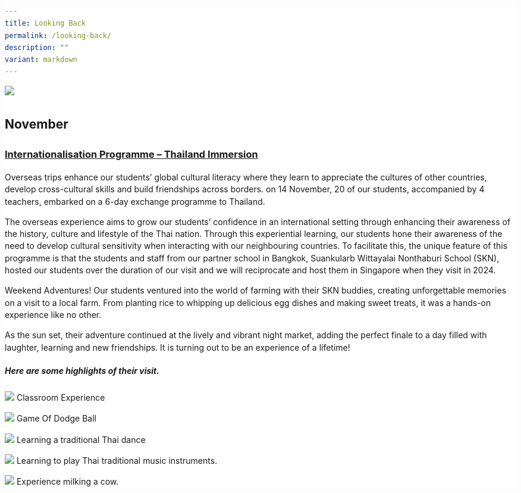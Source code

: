 ```yaml
---
title: Looking Back
permalink: /looking-back/
description: ""
variant: markdown
---
```



![](/images/LOOKING%20pngs/looking_great.png)
## November

### <u>Internationalisation Programme – Thailand Immersion</u>
Overseas trips enhance our students’ global cultural literacy where they learn to appreciate the cultures of other countries, develop cross-cultural skills and build friendships across borders. on 14 November, 20 of our students, accompanied by 4 teachers, embarked on a 6-day exchange programme to Thailand. 

The overseas experience aims to grow our students’ confidence in an international setting through enhancing their awareness of the history, culture and lifestyle of the Thai nation. Through this experiential learning, our students hone their awareness of the need to develop cultural sensitivity when interacting with our neighbouring countries. To facilitate this, the unique feature of this programme is that the students and staff from our partner school in Bangkok, Suankularb Wittayalai Nonthaburi School (SKN), hosted our students over the duration of our visit and we will reciprocate and host them in Singapore when they visit in 2024.

Weekend Adventures! Our students ventured into the world of farming with their SKN buddies, creating unforgettable memories on a visit to a local farm. From planting rice to whipping up delicious egg dishes and making sweet treats, it was a hands-on experience like no other.

As the sun set, their adventure continued at the lively and vibrant night market, adding the perfect finale to a day filled with laughter, learning and new friendships. It is turning out to be an experience of a lifetime!  
##### Here are some highlights of their visit.

![](/images/Bangkok2023/5classroom_experience.jpeg)
Classroom Experience

![](/images/Bangkok2023/6game_of_dodge_ball.jpg)
Game Of Dodge Ball

![](/images/Bangkok2023/7learning_a_traditional_thai_dance.jpeg)
Learning a traditional Thai dance

![](/images/Bangkok2023/8learning_to_play_thai_traditional_instruments.jpeg)
Learning to play Thai traditional music instruments.

![](/images/Bangkok2023/9experience_milking_a_cow.jpg)
Experience milking a cow.
